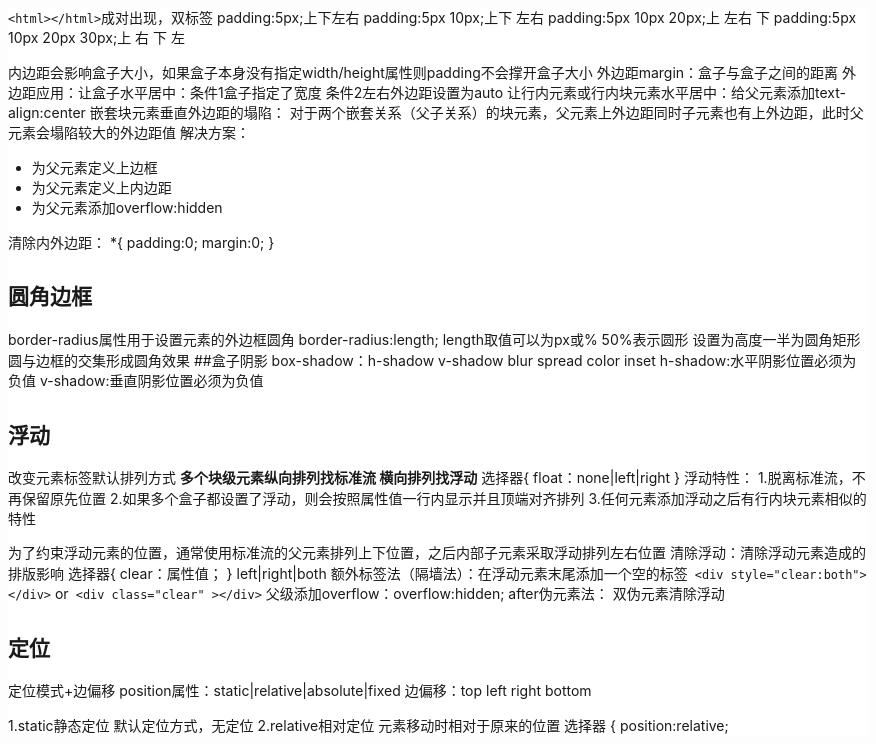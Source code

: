 ```<html></html>```成对出现，双标签
padding:5px;上下左右
padding:5px 10px;上下 左右
padding:5px 10px 20px;上 左右 下
padding:5px 10px 20px 30px;上 右 下 左

内边距会影响盒子大小，如果盒子本身没有指定width/height属性则padding不会撑开盒子大小
外边距margin：盒子与盒子之间的距离
外边距应用：让盒子水平居中：条件1盒子指定了宽度 条件2左右外边距设置为auto 让行内元素或行内块元素水平居中：给父元素添加text-align:center
嵌套块元素垂直外边距的塌陷：
对于两个嵌套关系（父子关系）的块元素，父元素上外边距同时子元素也有上外边距，此时父元素会塌陷较大的外边距值
解决方案：
- 为父元素定义上边框
- 为父元素定义上内边距
- 为父元素添加overflow:hidden

清除内外边距：
*{
    padding:0;
    margin:0;
}

## 圆角边框
border-radius属性用于设置元素的外边框圆角
border-radius:length;   length取值可以为px或% 50%表示圆形 设置为高度一半为圆角矩形
圆与边框的交集形成圆角效果
##盒子阴影
box-shadow：h-shadow v-shadow blur spread color inset
h-shadow:水平阴影位置必须为负值
v-shadow:垂直阴影位置必须为负值
## 浮动
改变元素标签默认排列方式
**多个块级元素纵向排列找标准流 横向排列找浮动**
选择器{
    float：none|left|right
}
浮动特性：
1.脱离标准流，不再保留原先位置
2.如果多个盒子都设置了浮动，则会按照属性值一行内显示并且顶端对齐排列
3.任何元素添加浮动之后有行内块元素相似的特性 

为了约束浮动元素的位置，通常使用标准流的父元素排列上下位置，之后内部子元素采取浮动排列左右位置 
清除浮动：清除浮动元素造成的排版影响
选择器{
    clear：属性值；
}
left|right|both 
额外标签法（隔墙法）：在浮动元素末尾添加一个空的标签``` <div style="clear:both"></div>``` or``` <div class="clear" ></div>```
父级添加overflow：overflow:hidden;
after伪元素法：
双伪元素清除浮动 

## 定位
定位模式+边偏移
position属性：static|relative|absolute|fixed
边偏移：top left right bottom

1.static静态定位
默认定位方式，无定位
2.relative相对定位
元素移动时相对于原来的位置
选择器
{
    position:relative;
```